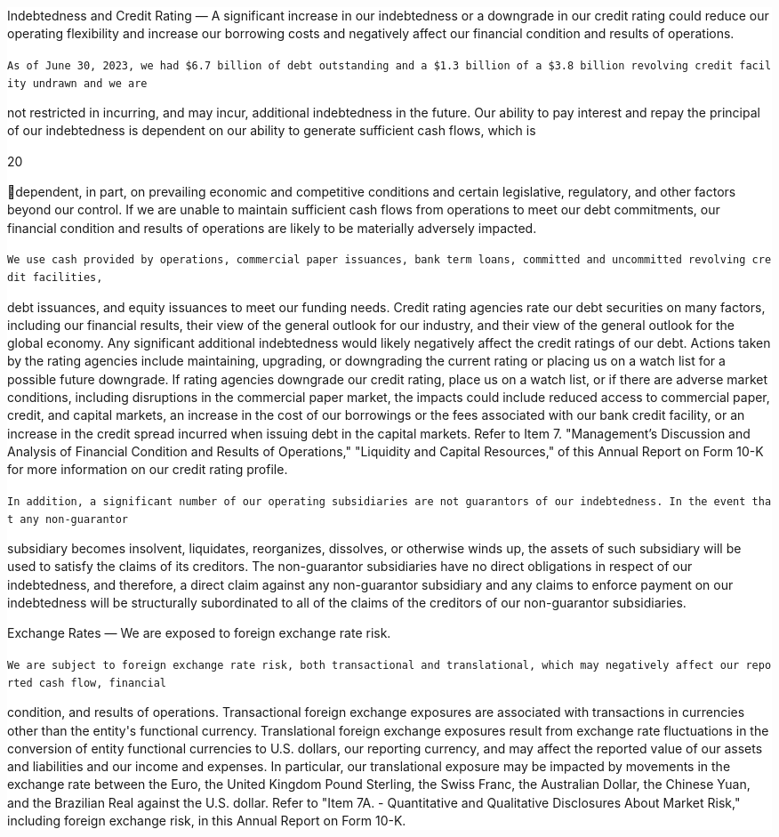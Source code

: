 Indebtedness and Credit Rating — A significant increase in our indebtedness or a downgrade in our credit rating could reduce our operating
flexibility and increase our borrowing costs and negatively affect our financial condition and results of operations.

    As of June 30, 2023, we had $6.7 billion of debt outstanding and a $1.3 billion of a $3.8 billion revolving credit facility undrawn and we are
not restricted in incurring, and may incur, additional indebtedness in the future. Our ability to pay interest and repay the principal of our
indebtedness is dependent on our ability to generate sufficient cash flows, which is

20

dependent, in part, on prevailing economic and competitive conditions and certain legislative, regulatory, and other factors beyond our control. If
we are unable to maintain sufficient cash flows from operations to meet our debt commitments, our financial condition and results of operations
are likely to be materially adversely impacted.

    We use cash provided by operations, commercial paper issuances, bank term loans, committed and uncommitted revolving credit facilities,
debt issuances, and equity issuances to meet our funding needs. Credit rating agencies rate our debt securities on many factors, including our
financial results, their view of the general outlook for our industry, and their view of the general outlook for the global economy. Any significant
additional indebtedness would likely negatively affect the credit ratings of our debt. Actions taken by the rating agencies include maintaining,
upgrading, or downgrading the current rating or placing us on a watch list for a possible future downgrade. If rating agencies downgrade our
credit rating, place us on a watch list, or if there are adverse market conditions, including disruptions in the commercial paper market, the impacts
could include reduced access to commercial paper, credit, and capital markets, an increase in the cost of our borrowings or the fees associated
with our bank credit facility, or an increase in the credit spread incurred when issuing debt in the capital markets. Refer to Item 7. "Management’s
Discussion and Analysis of Financial Condition and Results of Operations," "Liquidity and Capital Resources," of this Annual Report on Form
10-K for more information on our credit rating profile.

    In addition, a significant number of our operating subsidiaries are not guarantors of our indebtedness. In the event that any non-guarantor
subsidiary becomes insolvent, liquidates, reorganizes, dissolves, or otherwise winds up, the assets of such subsidiary will be used to satisfy the
claims of its creditors. The non-guarantor subsidiaries have no direct obligations in respect of our indebtedness, and therefore, a direct claim
against any non-guarantor subsidiary and any claims to enforce payment on our indebtedness will be structurally subordinated to all of the claims
of the creditors of our non-guarantor subsidiaries.

Exchange Rates — We are exposed to foreign exchange rate risk.

    We are subject to foreign exchange rate risk, both transactional and translational, which may negatively affect our reported cash flow, financial
condition, and results of operations. Transactional foreign exchange exposures are associated with transactions in currencies other than the
entity's functional currency. Translational foreign exchange exposures result from exchange rate fluctuations in the conversion of entity
functional currencies to U.S. dollars, our reporting currency, and may affect the reported value of our assets and liabilities and our income and
expenses. In particular, our translational exposure may be impacted by movements in the exchange rate between the Euro, the United Kingdom
Pound Sterling, the Swiss Franc, the Australian Dollar, the Chinese Yuan, and the Brazilian Real against the U.S. dollar. Refer to "Item 7A. -
Quantitative and Qualitative Disclosures About Market Risk," including foreign exchange risk, in this Annual Report on Form 10-K.
